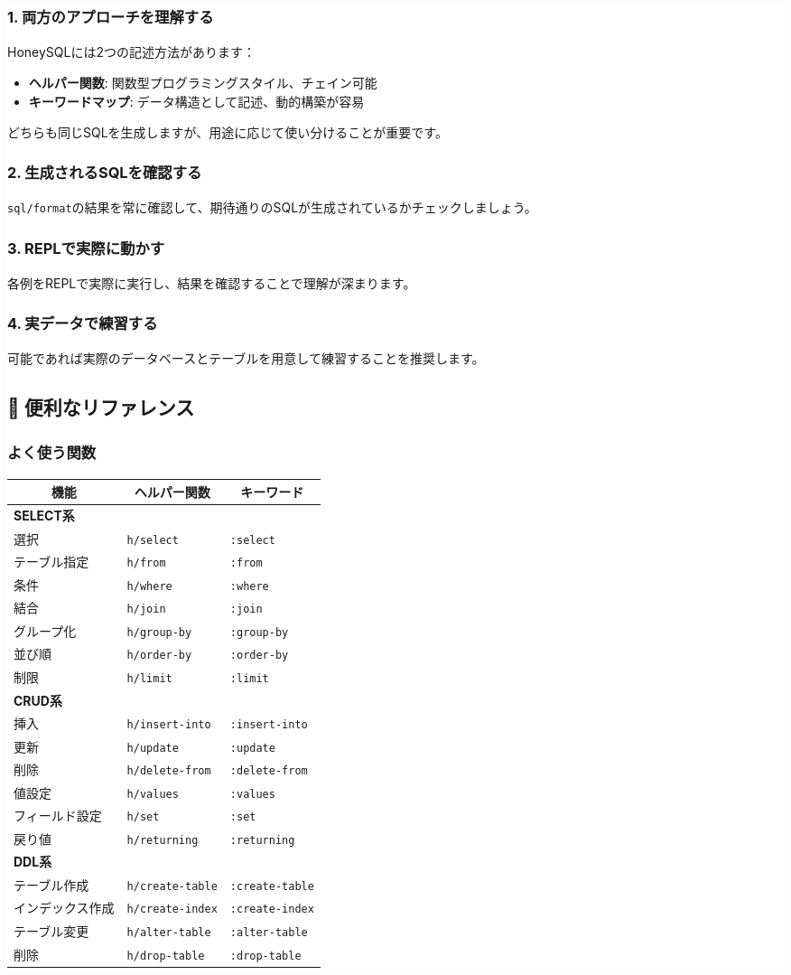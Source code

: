 ### 1. 両方のアプローチを理解する
HoneySQLには2つの記述方法があります：
- **ヘルパー関数**: 関数型プログラミングスタイル、チェイン可能
- **キーワードマップ**: データ構造として記述、動的構築が容易

どちらも同じSQLを生成しますが、用途に応じて使い分けることが重要です。

### 2. 生成されるSQLを確認する
`sql/format`の結果を常に確認して、期待通りのSQLが生成されているかチェックしましょう。

### 3. REPLで実際に動かす
各例をREPLで実際に実行し、結果を確認することで理解が深まります。

### 4. 実データで練習する
可能であれば実際のデータベースとテーブルを用意して練習することを推奨します。

## 🔧 便利なリファレンス

### よく使う関数

| 機能             | ヘルパー関数     | キーワード      |
| ---------------- | ---------------- | --------------- |
| **SELECT系**     |
| 選択             | `h/select`       | `:select`       |
| テーブル指定     | `h/from`         | `:from`         |
| 条件             | `h/where`        | `:where`        |
| 結合             | `h/join`         | `:join`         |
| グループ化       | `h/group-by`     | `:group-by`     |
| 並び順           | `h/order-by`     | `:order-by`     |
| 制限             | `h/limit`        | `:limit`        |
| **CRUD系**       |
| 挿入             | `h/insert-into`  | `:insert-into`  |
| 更新             | `h/update`       | `:update`       |
| 削除             | `h/delete-from`  | `:delete-from`  |
| 値設定           | `h/values`       | `:values`       |
| フィールド設定   | `h/set`          | `:set`          |
| 戻り値           | `h/returning`    | `:returning`    |
| **DDL系**        |
| テーブル作成     | `h/create-table` | `:create-table` |
| インデックス作成 | `h/create-index` | `:create-index` |
| テーブル変更     | `h/alter-table`  | `:alter-table`  |
| 削除             | `h/drop-table`   | `:drop-table`   |
